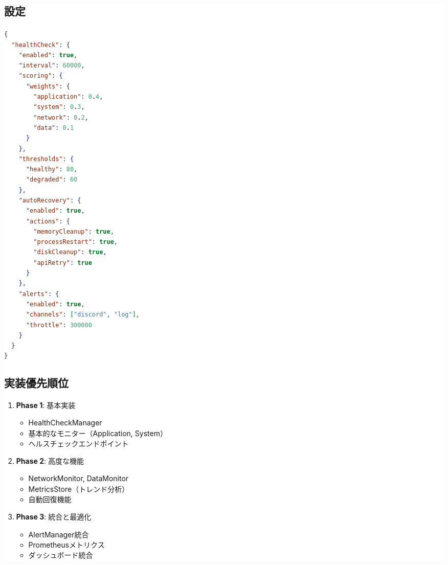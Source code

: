 ## 設定

```json
{
  "healthCheck": {
    "enabled": true,
    "interval": 60000,
    "scoring": {
      "weights": {
        "application": 0.4,
        "system": 0.3,
        "network": 0.2,
        "data": 0.1
      }
    },
    "thresholds": {
      "healthy": 80,
      "degraded": 60
    },
    "autoRecovery": {
      "enabled": true,
      "actions": {
        "memoryCleanup": true,
        "processRestart": true,
        "diskCleanup": true,
        "apiRetry": true
      }
    },
    "alerts": {
      "enabled": true,
      "channels": ["discord", "log"],
      "throttle": 300000
    }
  }
}
```

## 実装優先順位

1. **Phase 1**: 基本実装
   - HealthCheckManager
   - 基本的なモニター（Application, System）
   - ヘルスチェックエンドポイント

2. **Phase 2**: 高度な機能
   - NetworkMonitor, DataMonitor
   - MetricsStore（トレンド分析）
   - 自動回復機能

3. **Phase 3**: 統合と最適化
   - AlertManager統合
   - Prometheusメトリクス
   - ダッシュボード統合
